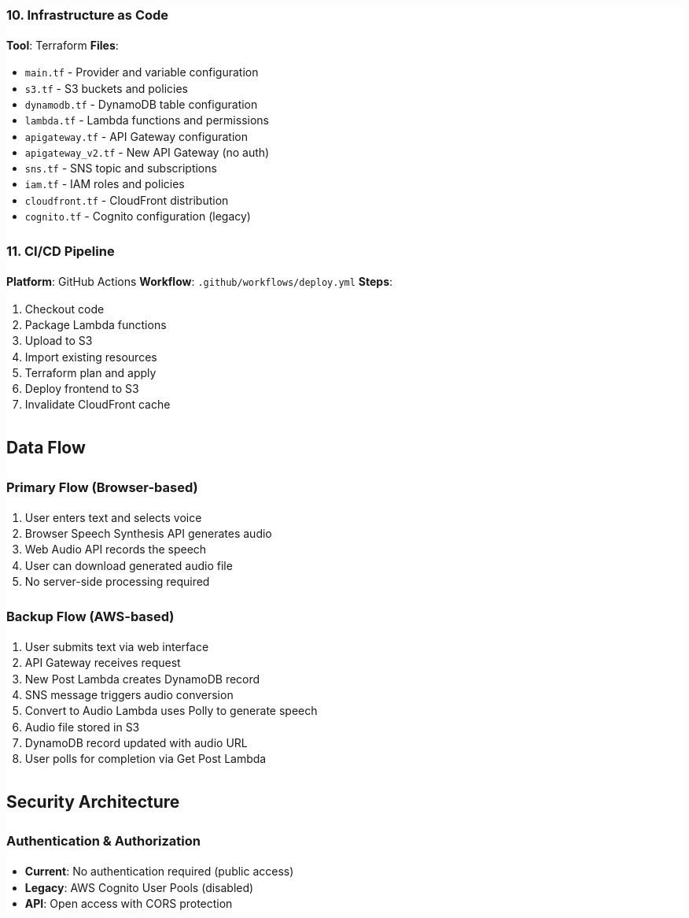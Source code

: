 ### 10. Infrastructure as Code
**Tool**: Terraform
**Files**:
- `main.tf` - Provider and variable configuration
- `s3.tf` - S3 buckets and policies
- `dynamodb.tf` - DynamoDB table configuration
- `lambda.tf` - Lambda functions and permissions
- `apigateway.tf` - API Gateway configuration
- `apigateway_v2.tf` - New API Gateway (no auth)
- `sns.tf` - SNS topic and subscriptions
- `iam.tf` - IAM roles and policies
- `cloudfront.tf` - CloudFront distribution
- `cognito.tf` - Cognito configuration (legacy)

### 11. CI/CD Pipeline
**Platform**: GitHub Actions
**Workflow**: `.github/workflows/deploy.yml`
**Steps**:
1. Checkout code
2. Package Lambda functions
3. Upload to S3
4. Import existing resources
5. Terraform plan and apply
6. Deploy frontend to S3
7. Invalidate CloudFront cache

## Data Flow

### Primary Flow (Browser-based)
1. User enters text and selects voice
2. Browser Speech Synthesis API generates audio
3. Web Audio API records the speech
4. User can download generated audio file
5. No server-side processing required

### Backup Flow (AWS-based)
1. User submits text via web interface
2. API Gateway receives request
3. New Post Lambda creates DynamoDB record
4. SNS message triggers audio conversion
5. Convert to Audio Lambda uses Polly to generate speech
6. Audio file stored in S3
7. DynamoDB record updated with audio URL
8. User polls for completion via Get Post Lambda

## Security Architecture

### Authentication & Authorization
- **Current**: No authentication required (public access)
- **Legacy**: AWS Cognito User Pools (disabled)
- **API**: Open access with CORS protection
